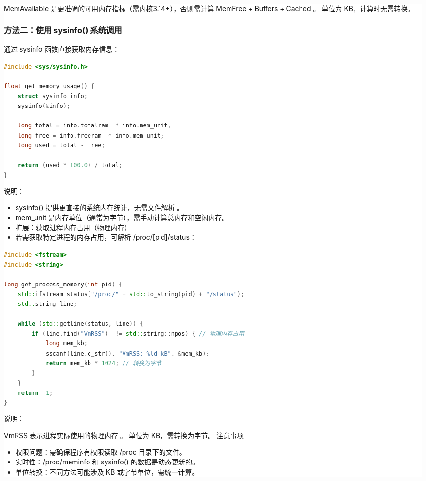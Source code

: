 MemAvailable 是更准确的可用内存指标（需内核3.14+），否则需计算 MemFree + Buffers + Cached 。
单位为 KB，计算时无需转换。

### 方法二：使用 sysinfo() 系统调用
通过 sysinfo 函数直接获取内存信息：

~~~cpp
#include <sys/sysinfo.h>

float get_memory_usage() {
    struct sysinfo info;
    sysinfo(&info);

    long total = info.totalram  * info.mem_unit; 
    long free = info.freeram  * info.mem_unit; 
    long used = total - free;

    return (used * 100.0) / total;
}
~~~
说明：
* sysinfo() 提供更直接的系统内存统计，无需文件解析 。
* mem_unit 是内存单位（通常为字节），需手动计算总内存和空闲内存。
* 扩展：获取进程内存占用（物理内存）
* 若需获取特定进程的内存占用，可解析 /proc/[pid]/status：

~~~cpp
#include <fstream>
#include <string>

long get_process_memory(int pid) {
    std::ifstream status("/proc/" + std::to_string(pid) + "/status");
    std::string line;
    
    while (std::getline(status, line)) {
        if (line.find("VmRSS")  != std::string::npos) { // 物理内存占用
            long mem_kb;
            sscanf(line.c_str(), "VmRSS: %ld kB", &mem_kb);
            return mem_kb * 1024; // 转换为字节
        }
    }
    return -1;
}
~~~
说明：

VmRSS 表示进程实际使用的物理内存 。
单位为 KB，需转换为字节。
注意事项
* 权限问题：需确保程序有权限读取 /proc 目录下的文件。
* 实时性：/proc/meminfo 和 sysinfo() 的数据是动态更新的。
* 单位转换：不同方法可能涉及 KB 或字节单位，需统一计算。
